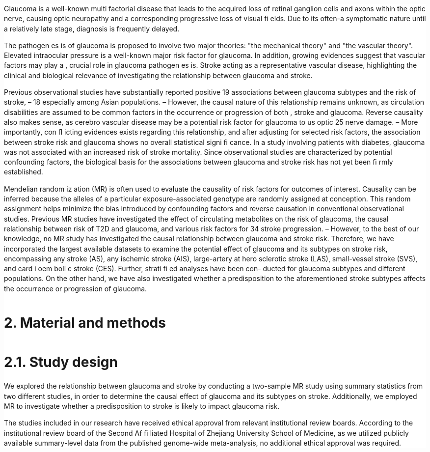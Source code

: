 Glaucoma is a well-known multi factorial disease that leads to the acquired loss of retinal ganglion cells and axons within the optic nerve, causing optic neuropathy and a corresponding progressive loss of visual ﬁ elds.   Due to its often-a symptomatic nature until a relatively late stage, diagnosis is frequently delayed.  

The pathogen es is of glaucoma is proposed to involve two major theories: "the mechanical theory" and "the vascular theory". Elevated intraocular pressure is a well-known major risk factor for glaucoma. In addition, growing evidences suggest that vascular factors may play a ,   crucial role in glaucoma pathogen es is. Stroke acting as a representative vascular disease,   highlighting the clinical and biological relevance of investigating the relationship between glaucoma and stroke.  

Previous observational studies have substantially reported positive 19 associations between glaucoma subtypes and the risk of stroke, – 18   especially among Asian populations. – However, the causal nature of this relationship remains unknown, as circulation disabilities are assumed to be common factors in the occurrence or progression of both ,   stroke and glaucoma. Reverse causality also makes sense, as cerebro vascular disease may be a potential risk factor for glaucoma to us optic 25   nerve damage. – More importantly, con ﬂ icting evidences exists regarding this relationship, and after adjusting for selected risk factors, the association between stroke risk and glaucoma shows no overall statistical signi ﬁ cance.   In a study involving patients with diabetes, glaucoma was not associated with an increased risk of stroke mortality. Since observational studies are characterized by potential confounding factors, the biological basis for the associations between glaucoma and stroke risk has not yet been  ﬁ rmly established.  

Mendelian random iz ation (MR) is often used to evaluate the causality of risk factors for outcomes of interest. Causality can be inferred because the alleles of a particular exposure-associated genotype are randomly assigned at conception. This random assignment helps minimize the bias introduced by confounding factors and reverse causation in conventional observational studies.   Previous MR studies have investigated the effect of circulating metabolites on the risk of glaucoma,   the causal relationship between risk of T2D and glaucoma,   and various risk factors for 34   stroke progression. – However, to the best of our knowledge, no MR study has investigated the causal relationship between glaucoma and stroke risk. Therefore, we have incorporated the largest available datasets to examine the potential effect of glaucoma and its subtypes on stroke risk, encompassing any stroke (AS), any ischemic stroke (AIS), large-artery at hero sclerotic stroke (LAS), small-vessel stroke (SVS), and card i oem boli c stroke (CES). Further, strati ﬁ ed analyses have been con- ducted for glaucoma subtypes and different populations. On the other hand, we have also investigated whether a predisposition to the aforementioned stroke subtypes affects the occurrence or progression of glaucoma.  

# 2. Material and methods  

# 2.1. Study design  

We explored the relationship between glaucoma and stroke by conducting a two-sample MR study using summary statistics from two different studies, in order to determine the causal effect of glaucoma and its subtypes on stroke. Additionally, we employed MR to investigate whether a predisposition to stroke is likely to impact glaucoma risk.  

The studies included in our research have received ethical approval from relevant institutional review boards. According to the institutional review board of the Second Af ﬁ liated Hospital of Zhejiang University School of Medicine, as we utilized publicly available summary-level data from the published genome-wide meta-analysis, no additional ethical approval was required.  

